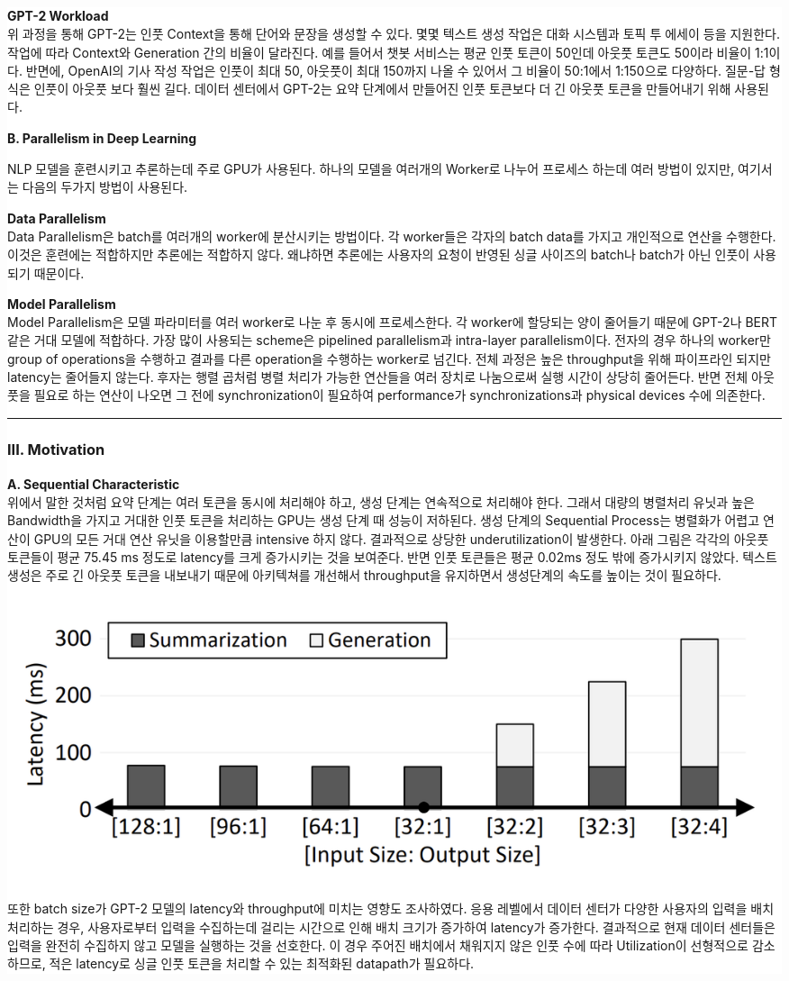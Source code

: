 
  **GPT-2 Workload**  
  위 과정을 통해 GPT-2는 인풋 Context을 통해 단어와 문장을 생성할 수 있다. 몇몇 텍스트 생성 작업은 대화 시스템과 토픽 투 에세이 등을 지원한다. 작업에 따라 Context와 Generation 간의 비율이 달라진다. 예를 들어서 챗봇 서비스는 평균 인풋 토큰이 50인데 아웃풋 토큰도 50이라 비율이 1:1이다. 반면에, OpenAI의 기사 작성 작업은 인풋이 최대 50, 아웃풋이 최대 150까지 나올 수 있어서 그 비율이 50:1에서 1:150으로 다양하다. 질문-답 형식은 인풋이 아웃풋 보다 훨씬 길다. 데이터 센터에서 GPT-2는 요약 단계에서 만들어진 인풋 토큰보다 더 긴 아웃풋 토큰을 만들어내기 위해 사용된다.  


**B. Parallelism in Deep Learning**  

  NLP 모델을 훈련시키고 추론하는데 주로 GPU가 사용된다. 하나의 모델을 여러개의 Worker로 나누어 프로세스 하는데 여러 방법이 있지만, 여기서는 다음의 두가지 방법이 사용된다.  

  **Data Parallelism**  
  Data Parallelism은 batch를 여러개의 worker에 분산시키는 방법이다. 각 worker들은 각자의 batch data를 가지고 개인적으로 연산을 수행한다. 이것은 훈련에는 적합하지만 추론에는 적합하지 않다. 왜냐하면 추론에는 사용자의 요청이 반영된 싱글 사이즈의 batch나 batch가 아닌 인풋이 사용되기 때문이다.  

  **Model Parallelism**  
  Model Parallelism은 모델 파라미터를 여러 worker로 나눈 후 동시에 프로세스한다. 각 worker에 할당되는 양이 줄어들기 때문에 GPT-2나 BERT 같은 거대 모델에 적합하다. 가장 많이 사용되는 scheme은 pipelined parallelism과 intra-layer parallelism이다. 전자의 경우 하나의 worker만 group of operations을 수행하고 결과를 다른 operation을 수행하는 worker로 넘긴다. 전체 과정은 높은 throughput을 위해 파이프라인 되지만 latency는 줄어들지 않는다. 후자는 행렬 곱처럼 병렬 처리가 가능한 연산들을 여러 장치로 나눔으로써 실행 시간이 상당히 줄어든다. 반면 전체 아웃풋을 필요로 하는 연산이 나오면 그 전에 synchronization이 필요하여 performance가 synchronizations과 physical devices 수에 의존한다.  

---
### III. Motivation  

**A. Sequential Characteristic**  
  위에서 말한 것처럼 요약 단계는 여러 토큰을 동시에 처리해야 하고, 생성 단계는 연속적으로 처리해야 한다. 그래서 대량의 병렬처리 유닛과 높은 Bandwidth을 가지고 거대한 인풋 토큰을 처리하는 GPU는 생성 단계 때 성능이 저하된다. 생성 단계의 Sequential Process는 병렬화가 어렵고 연산이 GPU의 모든 거대 연산 유닛을 이용할만큼 intensive 하지 않다. 결과적으로 상당한 underutilization이 발생한다. 아래 그림은 각각의 아웃풋 토큰들이 평균 75.45 ms 정도로 latency를 크게 증가시키는 것을 보여준다. 반면 인풋 토큰들은 평균 0.02ms 정도 밖에 증가시키지 않았다. 텍스트 생성은 주로 긴 아웃풋 토큰을 내보내기 때문에 아키텍쳐를 개선해서 throughput을 유지하면서 생성단계의 속도를 높이는 것이 필요하다.  

![latency](../images/latency.png)  

  또한 batch size가 GPT-2 모델의 latency와 throughput에 미치는 영향도 조사하였다. 응용 레벨에서 데이터 센터가 다양한 사용자의 입력을 배치 처리하는 경우, 사용자로부터 입력을 수집하는데 걸리는 시간으로 인해 배치 크기가 증가하여 latency가 증가한다. 결과적으로 현재 데이터 센터들은 입력을 완전히 수집하지 않고 모델을 실행하는 것을 선호한다. 이 경우 주어진 배치에서 채워지지 않은 인풋 수에 따라 Utilization이 선형적으로 감소하므로, 적은 latency로 싱글 인풋 토큰을 처리할 수 있는 최적화된 datapath가 필요하다.  
